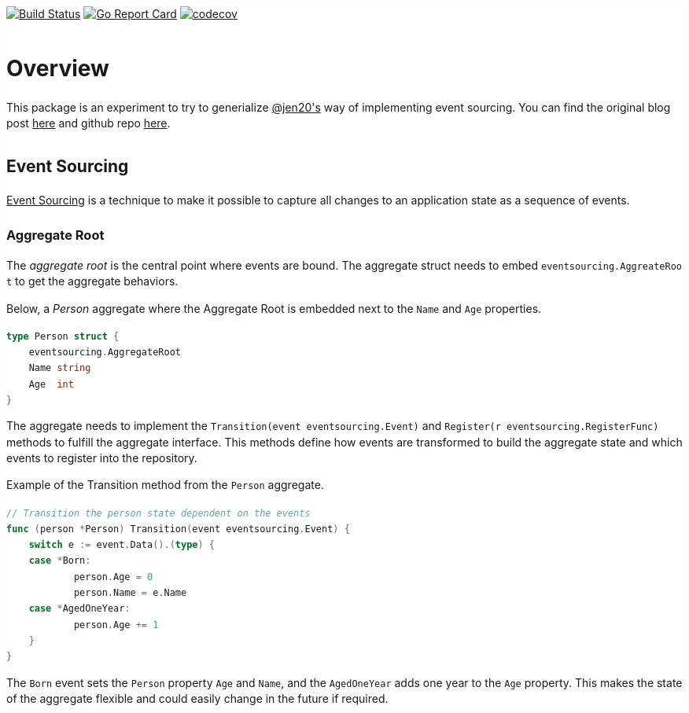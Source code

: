 [![Build Status](https://travis-ci.org/hallgren/eventsourcing.svg?branch=master)](https://travis-ci.org/hallgren/eventsourcing)
[![Go Report Card](https://goreportcard.com/badge/github.com/hallgren/eventsourcing)](https://goreportcard.com/report/github.com/hallgren/eventsourcing)
[![codecov](https://codecov.io/gh/hallgren/eventsourcing/branch/master/graph/badge.svg)](https://codecov.io/gh/hallgren/eventsourcing)

# Overview

This package is an experiment to try to generialize [@jen20's](https://github.com/jen20) way of implementing event sourcing. You can find the original blog post [here](https://jen20.dev/post/event-sourcing-in-go/) and github repo [here](https://github.com/jen20/go-event-sourcing-sample).

## Event Sourcing

[Event Sourcing](https://martinfowler.com/eaaDev/EventSourcing.html) is a technique to make it possible to capture all changes to an application state as a sequence of events.

### Aggregate Root

The *aggregate root* is the central point where events are bound. The aggregate struct needs to embed `eventsourcing.AggreateRoot` to get the aggregate behaviors.

Below, a *Person* aggregate where the Aggregate Root is embedded next to the `Name` and `Age` properties.

```go
type Person struct {
	eventsourcing.AggregateRoot
	Name string
	Age  int
}
```

The aggregate needs to implement the `Transition(event eventsourcing.Event)` and `Register(r eventsourcing.RegisterFunc)` methods to fulfill the aggregate interface. This methods define how events are transformed to build the aggregate state and which events to register into the repository. 

Example of the Transition method from the `Person` aggregate.

```go
// Transition the person state dependent on the events
func (person *Person) Transition(event eventsourcing.Event) {
    switch e := event.Data().(type) {
    case *Born:
            person.Age = 0
            person.Name = e.Name
    case *AgedOneYear:
            person.Age += 1
    }
}
```

The `Born` event sets the `Person` property `Age` and `Name`, and the `AgedOneYear` adds one year to the `Age` property. This makes the state of the aggregate flexible and could easily change in the future if required.
